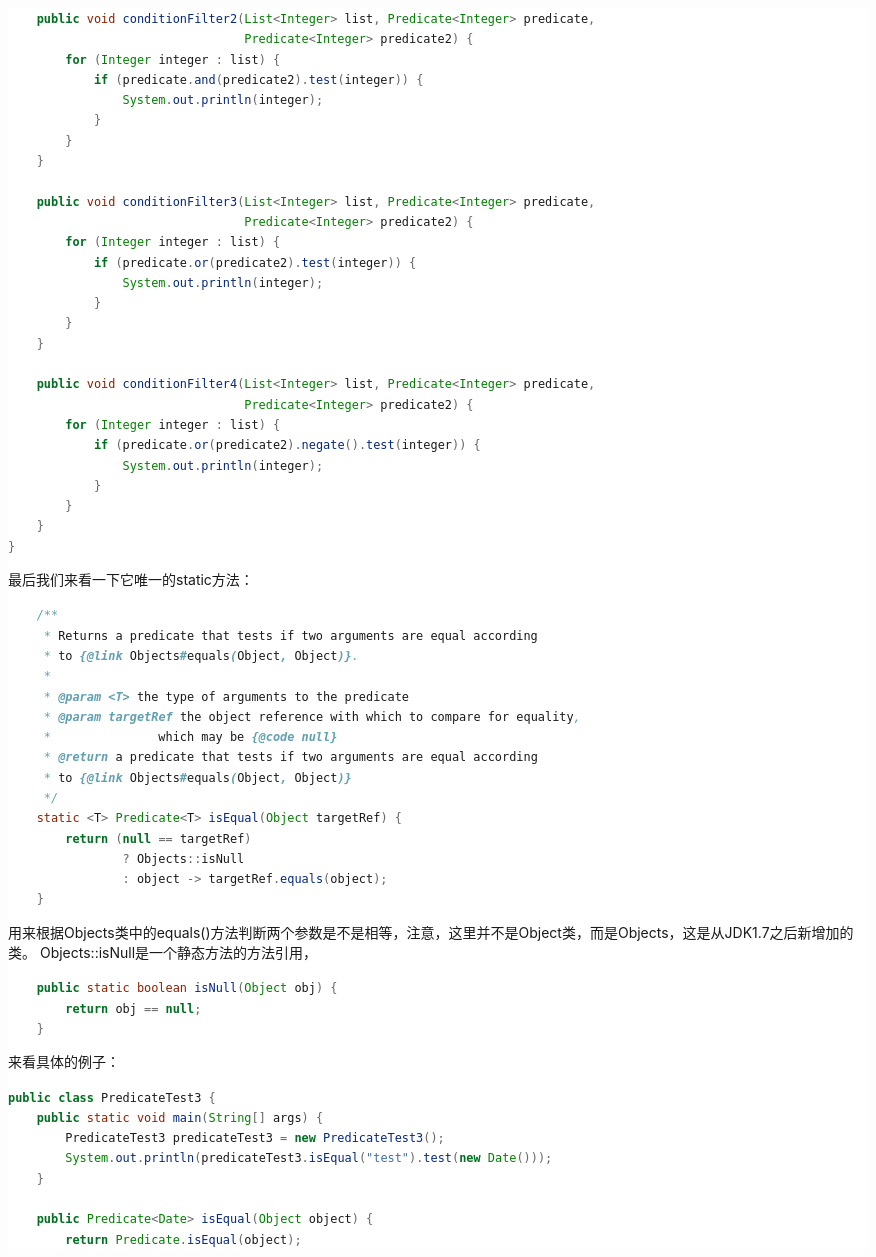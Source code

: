 ``` java
    public void conditionFilter2(List<Integer> list, Predicate<Integer> predicate,
                                 Predicate<Integer> predicate2) {
        for (Integer integer : list) {
            if (predicate.and(predicate2).test(integer)) {
                System.out.println(integer);
            }
        }
    }

    public void conditionFilter3(List<Integer> list, Predicate<Integer> predicate,
                                 Predicate<Integer> predicate2) {
        for (Integer integer : list) {
            if (predicate.or(predicate2).test(integer)) {
                System.out.println(integer);
            }
        }
    }

    public void conditionFilter4(List<Integer> list, Predicate<Integer> predicate,
                                 Predicate<Integer> predicate2) {
        for (Integer integer : list) {
            if (predicate.or(predicate2).negate().test(integer)) {
                System.out.println(integer);
            }
        }
    }
}
```
最后我们来看一下它唯一的static方法：
``` java
    /**
     * Returns a predicate that tests if two arguments are equal according
     * to {@link Objects#equals(Object, Object)}.
     *
     * @param <T> the type of arguments to the predicate
     * @param targetRef the object reference with which to compare for equality,
     *               which may be {@code null}
     * @return a predicate that tests if two arguments are equal according
     * to {@link Objects#equals(Object, Object)}
     */
    static <T> Predicate<T> isEqual(Object targetRef) {
        return (null == targetRef)
                ? Objects::isNull
                : object -> targetRef.equals(object);
    }
```
用来根据Objects类中的equals()方法判断两个参数是不是相等，注意，这里并不是Object类，而是Objects，这是从JDK1.7之后新增加的类。
Objects::isNull是一个静态方法的方法引用，

``` java
    public static boolean isNull(Object obj) {
        return obj == null;
    }
```
来看具体的例子：
``` java
public class PredicateTest3 {
    public static void main(String[] args) {
        PredicateTest3 predicateTest3 = new PredicateTest3();
        System.out.println(predicateTest3.isEqual("test").test(new Date()));
    }

    public Predicate<Date> isEqual(Object object) {
        return Predicate.isEqual(object);
```